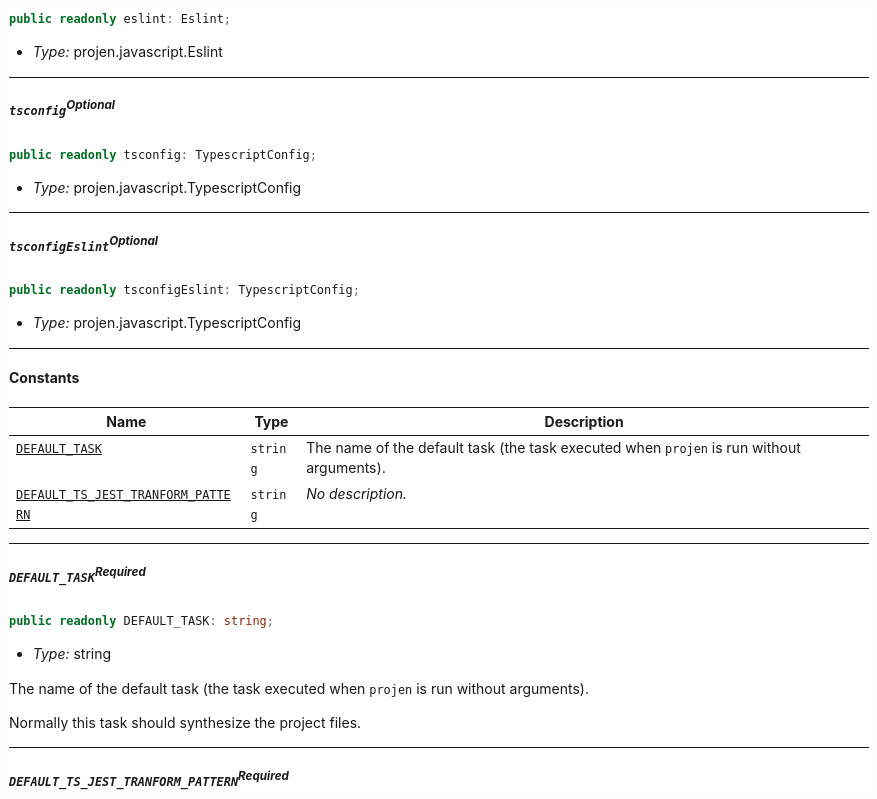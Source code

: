 ```typescript
public readonly eslint: Eslint;
```

- *Type:* projen.javascript.Eslint

---

##### `tsconfig`<sup>Optional</sup> <a name="tsconfig" id="projen-modules.NpmPackage.property.tsconfig"></a>

```typescript
public readonly tsconfig: TypescriptConfig;
```

- *Type:* projen.javascript.TypescriptConfig

---

##### `tsconfigEslint`<sup>Optional</sup> <a name="tsconfigEslint" id="projen-modules.NpmPackage.property.tsconfigEslint"></a>

```typescript
public readonly tsconfigEslint: TypescriptConfig;
```

- *Type:* projen.javascript.TypescriptConfig

---

#### Constants <a name="Constants" id="Constants"></a>

| **Name** | **Type** | **Description** |
| --- | --- | --- |
| <code><a href="#projen-modules.NpmPackage.property.DEFAULT_TASK">DEFAULT_TASK</a></code> | <code>string</code> | The name of the default task (the task executed when `projen` is run without arguments). |
| <code><a href="#projen-modules.NpmPackage.property.DEFAULT_TS_JEST_TRANFORM_PATTERN">DEFAULT_TS_JEST_TRANFORM_PATTERN</a></code> | <code>string</code> | *No description.* |

---

##### `DEFAULT_TASK`<sup>Required</sup> <a name="DEFAULT_TASK" id="projen-modules.NpmPackage.property.DEFAULT_TASK"></a>

```typescript
public readonly DEFAULT_TASK: string;
```

- *Type:* string

The name of the default task (the task executed when `projen` is run without arguments).

Normally
this task should synthesize the project files.

---

##### `DEFAULT_TS_JEST_TRANFORM_PATTERN`<sup>Required</sup> <a name="DEFAULT_TS_JEST_TRANFORM_PATTERN" id="projen-modules.NpmPackage.property.DEFAULT_TS_JEST_TRANFORM_PATTERN"></a>
